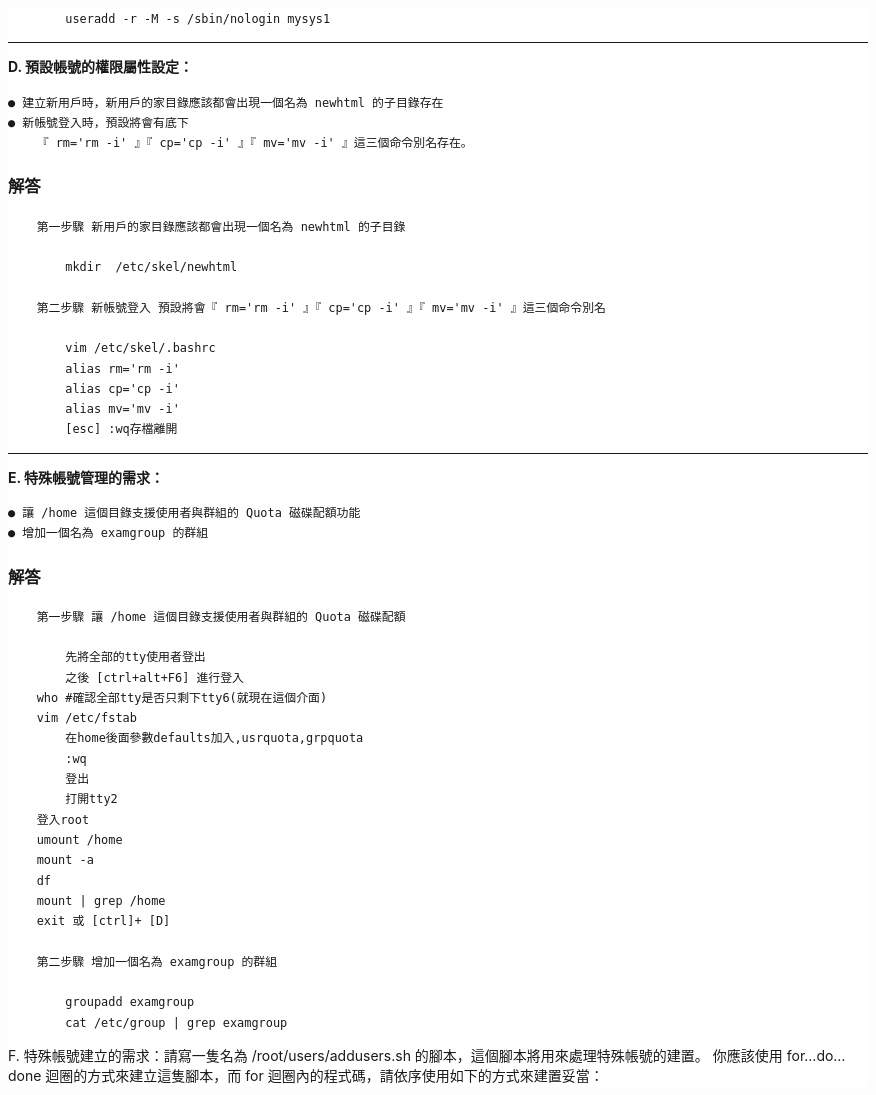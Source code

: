 ```
        useradd -r -M -s /sbin/nologin mysys1
```
---
**D. 預設帳號的權限屬性設定：**

    ● 建立新用戶時，新用戶的家目錄應該都會出現一個名為 newhtml 的子目錄存在
    ● 新帳號登入時，預設將會有底下
        『 rm='rm -i' 』『 cp='cp -i' 』『 mv='mv -i' 』這三個命令別名存在。
    
### **解答**
```
    第一步驟 新用戶的家目錄應該都會出現一個名為 newhtml 的子目錄

        mkdir  /etc/skel/newhtml
    
    第二步驟 新帳號登入 預設將會『 rm='rm -i' 』『 cp='cp -i' 』『 mv='mv -i' 』這三個命令別名
    
        vim /etc/skel/.bashrc
        alias rm='rm -i'
        alias cp='cp -i'
        alias mv='mv -i'
        [esc] :wq存檔離開
```
---


**E. 特殊帳號管理的需求：**


    ● 讓 /home 這個目錄支援使用者與群組的 Quota 磁碟配額功能
    ● 增加一個名為 examgroup 的群組
    
### 解答
```
    第一步驟 讓 /home 這個目錄支援使用者與群組的 Quota 磁碟配額

        先將全部的tty使用者登出
        之後 [ctrl+alt+F6] 進行登入
	who #確認全部tty是否只剩下tty6(就現在這個介面)
	vim /etc/fstab
        在home後面參數defaults加入,usrquota,grpquota
        :wq
        登出
        打開tty2
	登入root
	umount /home
	mount -a
	df
	mount | grep /home
	exit 或 [ctrl]+ [D]
        
    第二步驟 增加一個名為 examgroup 的群組
    
        groupadd examgroup
        cat /etc/group | grep examgroup
```
F. 特殊帳號建立的需求：請寫一隻名為 /root/users/addusers.sh 的腳本，這個腳本將用來處理特殊帳號的建置。 你應該使用 for…do…done 迴圈的方式來建立這隻腳本，而 for 迴圈內的程式碼，請依序使用如下的方式來建置妥當：
